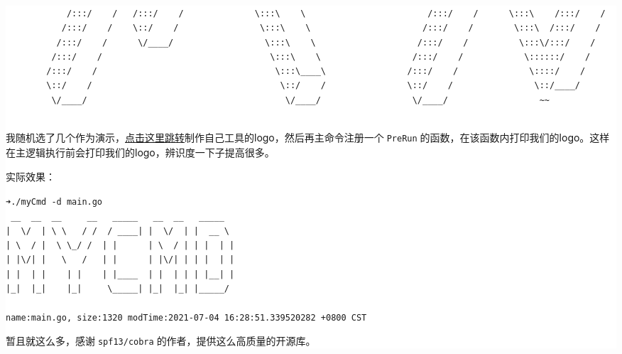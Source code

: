 ```shell
            /:::/    /   /:::/    /              \:::\    \                        /:::/    /      \:::\    /:::/    /   
           /:::/    /    \::/    /                \:::\    \                      /:::/    /        \:::\  /:::/    /    
          /:::/    /      \/____/                  \:::\    \                    /:::/    /          \:::\/:::/    /     
         /:::/    /                                 \:::\    \                  /:::/    /            \::::::/    /      
        /:::/    /                                   \:::\____\                /:::/    /              \::::/    /       
        \::/    /                                     \::/    /                \::/    /                \::/____/        
         \/____/                                       \/____/                  \/____/                  ~~              
                                                                                                                         
```

我随机选了几个作为演示，[点击这里跳转](https://www.colorschemer.com/ascii-art-generator)制作自己工具的logo，然后再主命令注册一个 `PreRun` 的函数，在该函数内打印我们的logo。这样在主逻辑执行前会打印我们的logo，辨识度一下子提高很多。

实际效果：

```shell
➜./myCmd -d main.go 
 __  __  __     __   _____   __  __   _____  
|  \/  | \ \   / /  / ____| |  \/  | |  __ \ 
| \  / |  \ \_/ /  | |      | \  / | | |  | |
| |\/| |   \   /   | |      | |\/| | | |  | |
| |  | |    | |    | |____  | |  | | | |__| |
|_|  |_|    |_|     \_____| |_|  |_| |_____/ 
   
name:main.go, size:1320 modTime:2021-07-04 16:28:51.339520282 +0800 CST 
```

暂且就这么多，感谢 `spf13/cobra` 的作者，提供这么高质量的开源库。

